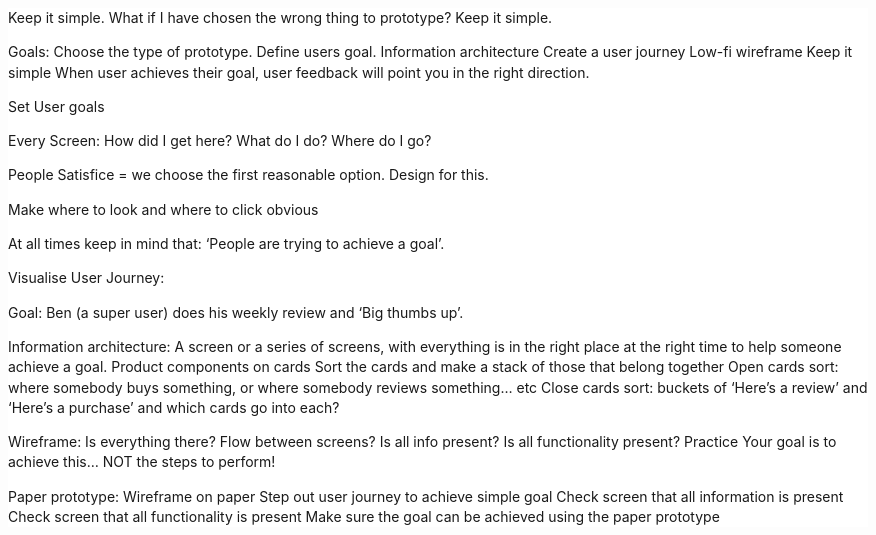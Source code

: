 Keep it simple.
What if I have chosen the wrong thing to prototype?
Keep it simple.

Goals:
Choose the type of prototype.
Define users goal.
Information architecture
Create a user journey
Low-fi wireframe
Keep it simple
When user achieves their goal, user feedback will point you in the right direction.

Set User goals

Every Screen:
How did I get here?
What do I do?
Where do I go?

People Satisfice = we choose the first reasonable option. Design for this.

Make where to look and where to click obvious

At all times keep in mind that: ‘People are trying to achieve a goal’. 

Visualise User Journey: 

Goal: Ben (a super user) does his weekly review and ‘Big thumbs up’.



Information architecture:
A screen or a series of screens, with everything is in the right place at the right time to help someone achieve a goal.
Product components on cards
Sort the cards and make a stack of those that belong together
Open cards sort: where somebody buys something, or where somebody reviews something… etc
Close cards sort: buckets of ‘Here’s a review’ and ‘Here’s a purchase’ and which cards go into each?

Wireframe: 
Is everything there?
Flow between screens?
Is all info present?
Is all functionality present?
Practice
Your goal is to achieve this…
NOT the steps to perform!

Paper prototype:
Wireframe on paper 
Step out user journey to achieve simple goal
Check screen that all information is present
Check screen that all functionality is present
Make sure the goal can be achieved using the paper prototype
